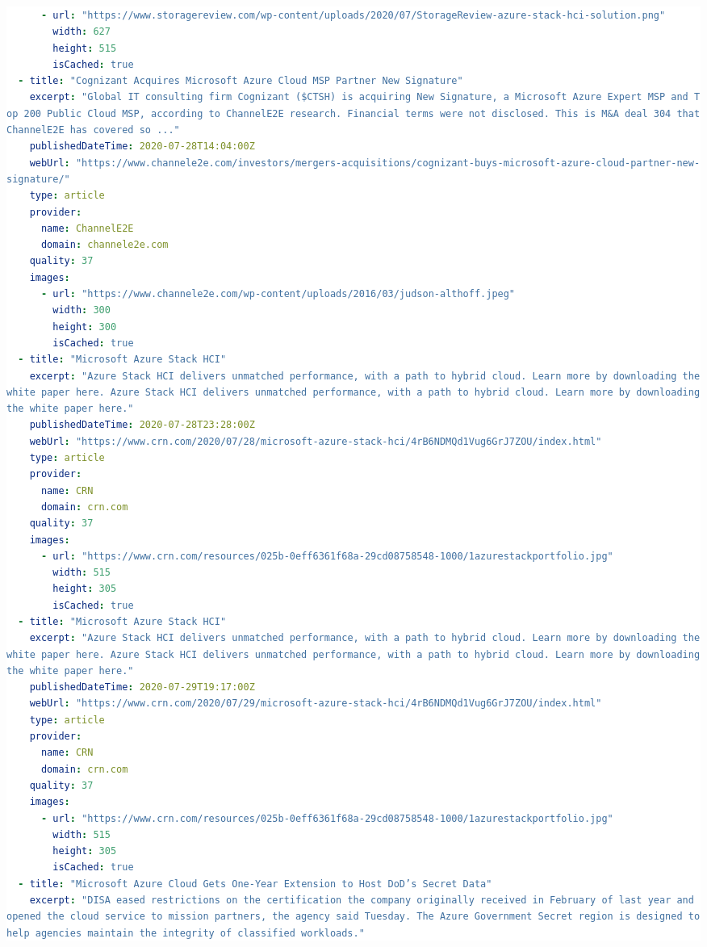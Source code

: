 ```yaml
      - url: "https://www.storagereview.com/wp-content/uploads/2020/07/StorageReview-azure-stack-hci-solution.png"
        width: 627
        height: 515
        isCached: true
  - title: "Cognizant Acquires Microsoft Azure Cloud MSP Partner New Signature"
    excerpt: "Global IT consulting firm Cognizant ($CTSH) is acquiring New Signature, a Microsoft Azure Expert MSP and Top 200 Public Cloud MSP, according to ChannelE2E research. Financial terms were not disclosed. This is M&A deal 304 that ChannelE2E has covered so ..."
    publishedDateTime: 2020-07-28T14:04:00Z
    webUrl: "https://www.channele2e.com/investors/mergers-acquisitions/cognizant-buys-microsoft-azure-cloud-partner-new-signature/"
    type: article
    provider:
      name: ChannelE2E
      domain: channele2e.com
    quality: 37
    images:
      - url: "https://www.channele2e.com/wp-content/uploads/2016/03/judson-althoff.jpeg"
        width: 300
        height: 300
        isCached: true
  - title: "Microsoft Azure Stack HCI"
    excerpt: "Azure Stack HCI delivers unmatched performance, with a path to hybrid cloud. Learn more by downloading the white paper here. Azure Stack HCI delivers unmatched performance, with a path to hybrid cloud. Learn more by downloading the white paper here."
    publishedDateTime: 2020-07-28T23:28:00Z
    webUrl: "https://www.crn.com/2020/07/28/microsoft-azure-stack-hci/4rB6NDMQd1Vug6GrJ7ZOU/index.html"
    type: article
    provider:
      name: CRN
      domain: crn.com
    quality: 37
    images:
      - url: "https://www.crn.com/resources/025b-0eff6361f68a-29cd08758548-1000/1azurestackportfolio.jpg"
        width: 515
        height: 305
        isCached: true
  - title: "Microsoft Azure Stack HCI"
    excerpt: "Azure Stack HCI delivers unmatched performance, with a path to hybrid cloud. Learn more by downloading the white paper here. Azure Stack HCI delivers unmatched performance, with a path to hybrid cloud. Learn more by downloading the white paper here."
    publishedDateTime: 2020-07-29T19:17:00Z
    webUrl: "https://www.crn.com/2020/07/29/microsoft-azure-stack-hci/4rB6NDMQd1Vug6GrJ7ZOU/index.html"
    type: article
    provider:
      name: CRN
      domain: crn.com
    quality: 37
    images:
      - url: "https://www.crn.com/resources/025b-0eff6361f68a-29cd08758548-1000/1azurestackportfolio.jpg"
        width: 515
        height: 305
        isCached: true
  - title: "Microsoft Azure Cloud Gets One-Year Extension to Host DoD’s Secret Data"
    excerpt: "DISA eased restrictions on the certification the company originally received in February of last year and opened the cloud service to mission partners, the agency said Tuesday. The Azure Government Secret region is designed to help agencies maintain the integrity of classified workloads."
```